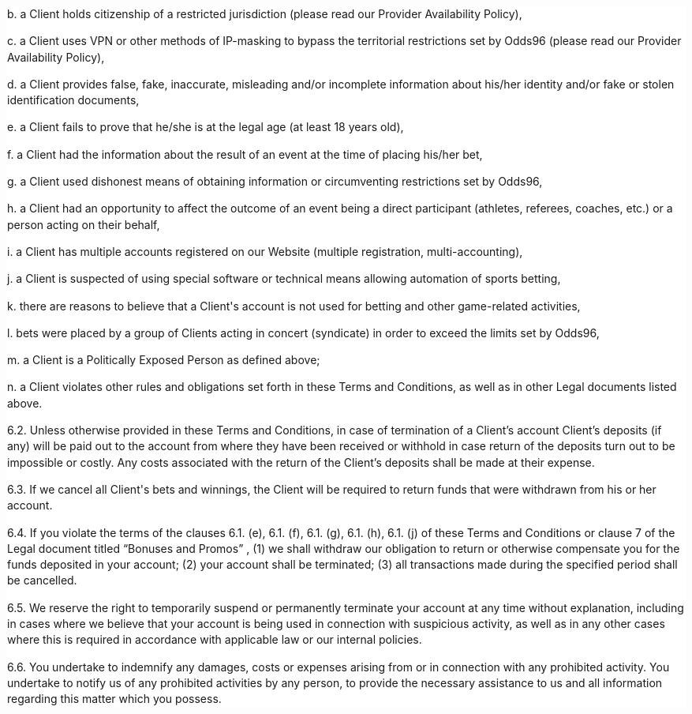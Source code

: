 b. a Client holds citizenship of a restricted jurisdiction (please read our Provider Availability Policy),

c. a Client uses VPN or other methods of IP-masking to bypass the territorial restrictions set by Odds96 (please read our Provider Availability Policy),

d. a Client provides false, fake, inaccurate, misleading and/or incomplete information about his/her identity and/or fake or stolen identification documents,

e. a Client fails to prove that he/she is at the legal age (at least 18 years old),

f. a Client had the information about the result of an event at the time of placing his/her bet,

g. a Client used dishonest means of obtaining information or circumventing restrictions set by Odds96,

h. a Client had an opportunity to affect the outcome of an event being a direct participant (athletes, referees, coaches, etc.) or a person acting on their behalf,

i. a Client has multiple accounts registered on our Website (multiple registration, multi-accounting),

j. a Client is suspected of using special software or technical means allowing automation of sports betting,

k. there are reasons to believe that a Client's account is not used for betting and other game-related activities,

l. bets were placed by a group of Clients acting in concert (syndicate) in order to exceed the limits set by Odds96,

m. a Client is a Politically Exposed Person as defined above;

n. a Client violates other rules and obligations set forth in these Terms and Conditions, as well as in other Legal documents listed above.

6.2. Unless otherwise provided in these Terms and Conditions, in case of termination of a Client’s account Client’s deposits (if any) will be paid out to the account from where they have been received or withhold in case return of the deposits turn out to be impossible or costly. Any costs associated with the return of the Client’s deposits shall be made at their expense.

6.3. If we cancel all Client's bets and winnings, the Client will be required to return funds that were withdrawn from his or her account.

6.4. If you violate the terms of the clauses 6.1. (e), 6.1. (f), 6.1. (g), 6.1. (h), 6.1. (j) of these Terms and Conditions or clause 7 of the Legal document titled “Bonuses and Promos” , (1) we shall withdraw our obligation to return or otherwise compensate you for the funds deposited in your account; (2) your account shall be terminated; (3) all transactions made during the specified period shall be cancelled.

6.5. We reserve the right to temporarily suspend or permanently terminate your account at any time without explanation, including in cases where we believe that your account is being used in connection with suspicious activity, as well as in any other cases where this is required in accordance with applicable law or our internal policies.

6.6. You undertake to indemnify any damages, costs or expenses arising from or in connection with any prohibited activity. You undertake to notify us of any prohibited activities by any person, to provide the necessary assistance to us and all information regarding this matter which you possess.
